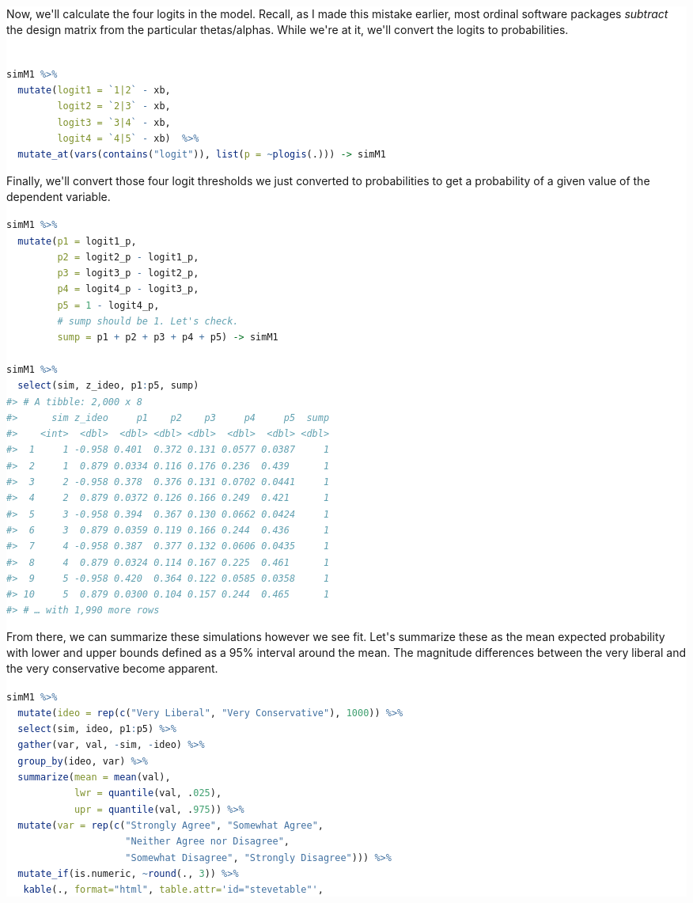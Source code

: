 Now, we'll calculate the four logits in the model. Recall, as I made this mistake earlier, most ordinal software packages *subtract* the design matrix from the particular thetas/alphas. While we're at it, we'll convert the logits to probabilities.


```r

simM1 %>%
  mutate(logit1 = `1|2` - xb,
         logit2 = `2|3` - xb,
         logit3 = `3|4` - xb,
         logit4 = `4|5` - xb)  %>%
  mutate_at(vars(contains("logit")), list(p = ~plogis(.))) -> simM1

```

Finally, we'll convert those four logit thresholds we just converted to probabilities to get a probability of a given value of the dependent variable.


```r
simM1 %>%
  mutate(p1 = logit1_p,
         p2 = logit2_p - logit1_p,
         p3 = logit3_p - logit2_p,
         p4 = logit4_p - logit3_p,
         p5 = 1 - logit4_p,
         # sump should be 1. Let's check.
         sump = p1 + p2 + p3 + p4 + p5) -> simM1

simM1 %>%
  select(sim, z_ideo, p1:p5, sump)
#> # A tibble: 2,000 x 8
#>      sim z_ideo     p1    p2    p3     p4     p5  sump
#>    <int>  <dbl>  <dbl> <dbl> <dbl>  <dbl>  <dbl> <dbl>
#>  1     1 -0.958 0.401  0.372 0.131 0.0577 0.0387     1
#>  2     1  0.879 0.0334 0.116 0.176 0.236  0.439      1
#>  3     2 -0.958 0.378  0.376 0.131 0.0702 0.0441     1
#>  4     2  0.879 0.0372 0.126 0.166 0.249  0.421      1
#>  5     3 -0.958 0.394  0.367 0.130 0.0662 0.0424     1
#>  6     3  0.879 0.0359 0.119 0.166 0.244  0.436      1
#>  7     4 -0.958 0.387  0.377 0.132 0.0606 0.0435     1
#>  8     4  0.879 0.0324 0.114 0.167 0.225  0.461      1
#>  9     5 -0.958 0.420  0.364 0.122 0.0585 0.0358     1
#> 10     5  0.879 0.0300 0.104 0.157 0.244  0.465      1
#> # … with 1,990 more rows
```

From there, we can summarize these simulations however we see fit. Let's summarize these as the mean expected probability with lower and upper bounds defined as a 95% interval around the mean. The magnitude differences between the very liberal and the very conservative become apparent.


```r
simM1 %>%
  mutate(ideo = rep(c("Very Liberal", "Very Conservative"), 1000)) %>%
  select(sim, ideo, p1:p5) %>%
  gather(var, val, -sim, -ideo) %>%
  group_by(ideo, var) %>%
  summarize(mean = mean(val),
            lwr = quantile(val, .025),
            upr = quantile(val, .975)) %>%
  mutate(var = rep(c("Strongly Agree", "Somewhat Agree",
                     "Neither Agree nor Disagree",
                     "Somewhat Disagree", "Strongly Disagree"))) %>%
  mutate_if(is.numeric, ~round(., 3)) %>%
   kable(., format="html", table.attr='id="stevetable"',
```